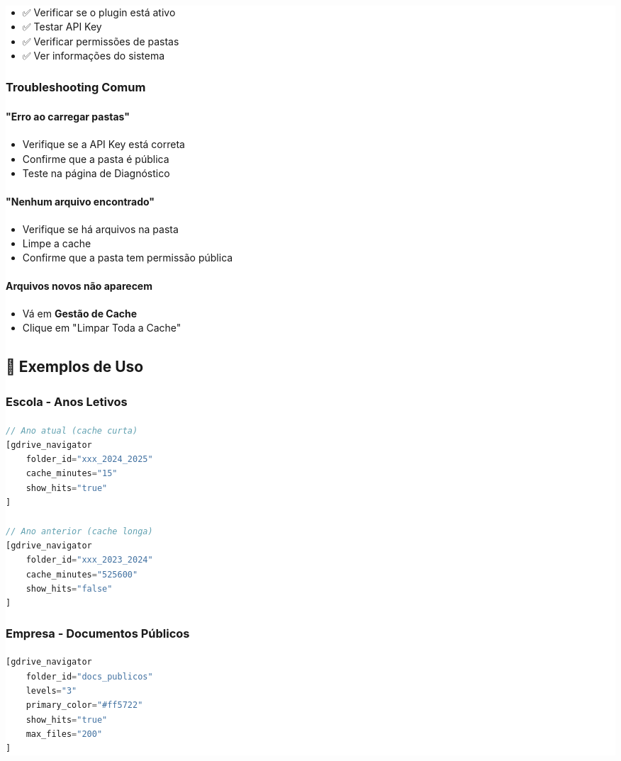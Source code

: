 - ✅ Verificar se o plugin está ativo
- ✅ Testar API Key
- ✅ Verificar permissões de pastas
- ✅ Ver informações do sistema

### Troubleshooting Comum

#### "Erro ao carregar pastas"
- Verifique se a API Key está correta
- Confirme que a pasta é pública
- Teste na página de Diagnóstico

#### "Nenhum arquivo encontrado"
- Verifique se há arquivos na pasta
- Limpe a cache
- Confirme que a pasta tem permissão pública

#### Arquivos novos não aparecem
- Vá em **Gestão de Cache**
- Clique em "Limpar Toda a Cache"

## 📖 Exemplos de Uso

### Escola - Anos Letivos

```php
// Ano atual (cache curta)
[gdrive_navigator 
    folder_id="xxx_2024_2025"
    cache_minutes="15"
    show_hits="true"
]

// Ano anterior (cache longa)
[gdrive_navigator 
    folder_id="xxx_2023_2024"
    cache_minutes="525600"
    show_hits="false"
]
```

### Empresa - Documentos Públicos

```php
[gdrive_navigator 
    folder_id="docs_publicos"
    levels="3"
    primary_color="#ff5722"
    show_hits="true"
    max_files="200"
]
```
